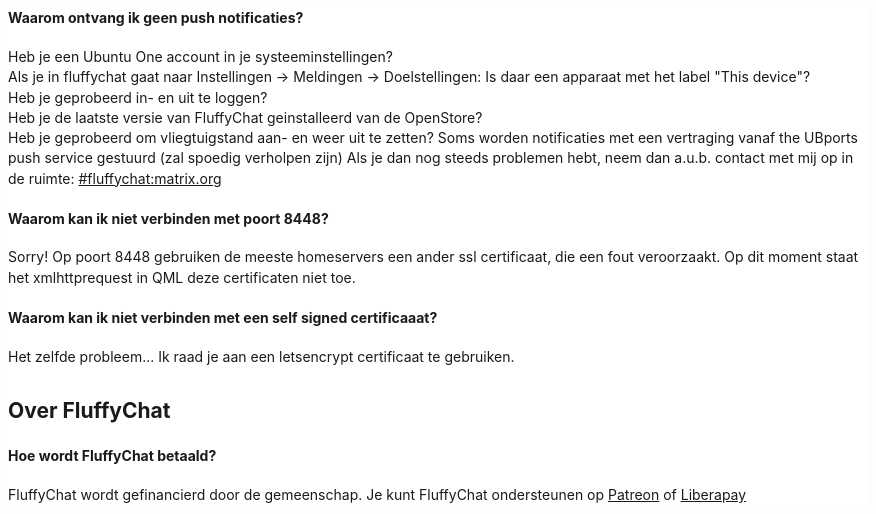 #### Waarom ontvang ik geen push notificaties?<a id="5-1"/>

Heb je een Ubuntu One account in je systeeminstellingen?  
Als je in fluffychat gaat naar Instellingen -> Meldingen -> Doelstellingen: Is daar een apparaat met het label "This device"?  
Heb je geprobeerd in- en uit te loggen?  
Heb je de laatste versie van FluffyChat geinstalleerd van de OpenStore?  
Heb je geprobeerd om vliegtuigstand aan- en weer uit te zetten? Soms worden notificaties met een vertraging vanaf the UBports push service gestuurd (zal spoedig verholpen zijn) Als je dan nog steeds problemen hebt, neem dan a.u.b. contact met mij op in de ruimte: [#fluffychat:matrix.org](fluffychat://#fluffychat:matrix.org)

#### Waarom kan ik niet verbinden met poort 8448?<a id="5-2"/>

Sorry! Op poort 8448 gebruiken de meeste homeservers een ander ssl certificaat, die een fout veroorzaakt. Op dit moment staat het xmlhttprequest in QML deze certificaten niet toe.

#### Waarom kan ik niet verbinden met een self signed certificaaat?<a id="5-3"/>

Het zelfde probleem... Ik raad je aan een letsencrypt certificaat te gebruiken.

## Over FluffyChat<a id="6"/>

#### Hoe wordt FluffyChat betaald?<a id="6.1"/>

FluffyChat wordt gefinancierd door de gemeenschap. Je kunt FluffyChat ondersteunen op [Patreon](https://www.patreon.com/krillechritzelius) of [Liberapay](https://liberapay.com/KrilleChritzelius)
